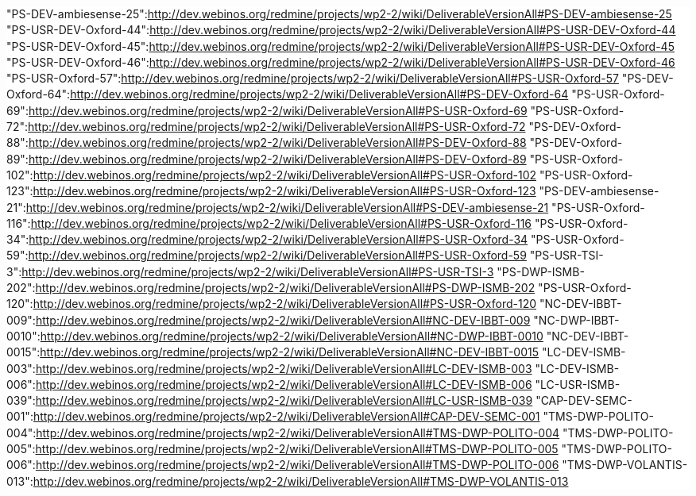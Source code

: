 "PS-DEV-ambiesense-25":http://dev.webinos.org/redmine/projects/wp2-2/wiki/DeliverableVersionAll#PS-DEV-ambiesense-25
"PS-USR-DEV-Oxford-44":http://dev.webinos.org/redmine/projects/wp2-2/wiki/DeliverableVersionAll#PS-USR-DEV-Oxford-44
"PS-USR-DEV-Oxford-45":http://dev.webinos.org/redmine/projects/wp2-2/wiki/DeliverableVersionAll#PS-USR-DEV-Oxford-45
"PS-USR-DEV-Oxford-46":http://dev.webinos.org/redmine/projects/wp2-2/wiki/DeliverableVersionAll#PS-USR-DEV-Oxford-46
"PS-USR-Oxford-57":http://dev.webinos.org/redmine/projects/wp2-2/wiki/DeliverableVersionAll#PS-USR-Oxford-57
"PS-DEV-Oxford-64":http://dev.webinos.org/redmine/projects/wp2-2/wiki/DeliverableVersionAll#PS-DEV-Oxford-64
"PS-USR-Oxford-69":http://dev.webinos.org/redmine/projects/wp2-2/wiki/DeliverableVersionAll#PS-USR-Oxford-69
"PS-USR-Oxford-72":http://dev.webinos.org/redmine/projects/wp2-2/wiki/DeliverableVersionAll#PS-USR-Oxford-72
"PS-DEV-Oxford-88":http://dev.webinos.org/redmine/projects/wp2-2/wiki/DeliverableVersionAll#PS-DEV-Oxford-88
"PS-DEV-Oxford-89":http://dev.webinos.org/redmine/projects/wp2-2/wiki/DeliverableVersionAll#PS-DEV-Oxford-89
"PS-USR-Oxford-102":http://dev.webinos.org/redmine/projects/wp2-2/wiki/DeliverableVersionAll#PS-USR-Oxford-102
"PS-USR-Oxford-123":http://dev.webinos.org/redmine/projects/wp2-2/wiki/DeliverableVersionAll#PS-USR-Oxford-123
"PS-DEV-ambiesense-21":http://dev.webinos.org/redmine/projects/wp2-2/wiki/DeliverableVersionAll#PS-DEV-ambiesense-21
"PS-USR-Oxford-116":http://dev.webinos.org/redmine/projects/wp2-2/wiki/DeliverableVersionAll#PS-USR-Oxford-116
"PS-USR-Oxford-34":http://dev.webinos.org/redmine/projects/wp2-2/wiki/DeliverableVersionAll#PS-USR-Oxford-34
"PS-USR-Oxford-59":http://dev.webinos.org/redmine/projects/wp2-2/wiki/DeliverableVersionAll#PS-USR-Oxford-59
"PS-USR-TSI-3":http://dev.webinos.org/redmine/projects/wp2-2/wiki/DeliverableVersionAll#PS-USR-TSI-3
"PS-DWP-ISMB-202":http://dev.webinos.org/redmine/projects/wp2-2/wiki/DeliverableVersionAll#PS-DWP-ISMB-202
"PS-USR-Oxford-120":http://dev.webinos.org/redmine/projects/wp2-2/wiki/DeliverableVersionAll#PS-USR-Oxford-120
"NC-DEV-IBBT-009":http://dev.webinos.org/redmine/projects/wp2-2/wiki/DeliverableVersionAll#NC-DEV-IBBT-009
"NC-DWP-IBBT-0010":http://dev.webinos.org/redmine/projects/wp2-2/wiki/DeliverableVersionAll#NC-DWP-IBBT-0010
"NC-DEV-IBBT-0015":http://dev.webinos.org/redmine/projects/wp2-2/wiki/DeliverableVersionAll#NC-DEV-IBBT-0015
"LC-DEV-ISMB-003":http://dev.webinos.org/redmine/projects/wp2-2/wiki/DeliverableVersionAll#LC-DEV-ISMB-003
"LC-DEV-ISMB-006":http://dev.webinos.org/redmine/projects/wp2-2/wiki/DeliverableVersionAll#LC-DEV-ISMB-006
"LC-USR-ISMB-039":http://dev.webinos.org/redmine/projects/wp2-2/wiki/DeliverableVersionAll#LC-USR-ISMB-039
"CAP-DEV-SEMC-001":http://dev.webinos.org/redmine/projects/wp2-2/wiki/DeliverableVersionAll#CAP-DEV-SEMC-001
"TMS-DWP-POLITO-004":http://dev.webinos.org/redmine/projects/wp2-2/wiki/DeliverableVersionAll#TMS-DWP-POLITO-004
"TMS-DWP-POLITO-005":http://dev.webinos.org/redmine/projects/wp2-2/wiki/DeliverableVersionAll#TMS-DWP-POLITO-005
"TMS-DWP-POLITO-006":http://dev.webinos.org/redmine/projects/wp2-2/wiki/DeliverableVersionAll#TMS-DWP-POLITO-006
"TMS-DWP-VOLANTIS-013":http://dev.webinos.org/redmine/projects/wp2-2/wiki/DeliverableVersionAll#TMS-DWP-VOLANTIS-013
